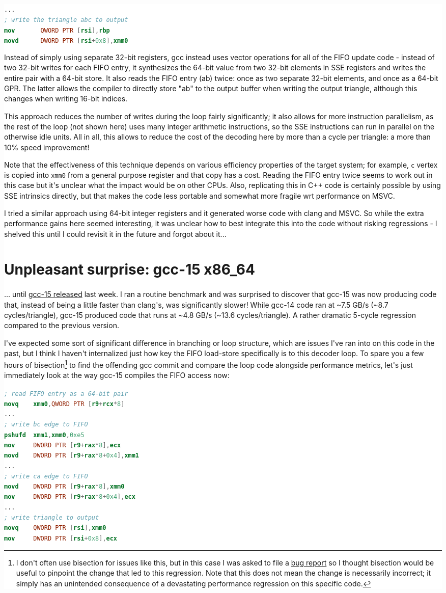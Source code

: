 ```nasm
...
; write the triangle abc to output
mov       QWORD PTR [rsi],rbp
movd      DWORD PTR [rsi+0x8],xmm0
```

Instead of simply using separate 32-bit registers, gcc instead uses vector operations for all of the FIFO update code - instead of two 32-bit writes for each FIFO entry, it synthesizes the 64-bit value from two 32-bit elements in SSE registers and writes the entire pair with a 64-bit store. It also reads the FIFO entry (ab) twice: once as two separate 32-bit elements, and once as a 64-bit GPR. The latter allows the compiler to directly store "ab" to the output buffer when writing the output triangle, although this changes when writing 16-bit indices.

This approach reduces the number of writes during the loop fairly significantly; it also allows for more instruction parallelism, as the rest of the loop (not shown here) uses many integer arithmetic instructions, so the SSE instructions can run in parallel on the otherwise idle units. All in all, this allows to reduce the cost of the decoding here by more than a cycle per triangle: a more than 10% speed improvement!

Note that the effectiveness of this technique depends on various efficiency properties of the target system; for example, `c` vertex is copied into `xmm0` from a general purpose register and that copy has a cost. Reading the FIFO entry twice seems to work out in this case but it's unclear what the impact would be on other CPUs. Also, replicating this in C++ code is certainly possible by using SSE intrinsics directly, but that makes the code less portable and somewhat more fragile wrt performance on MSVC.

I tried a similar approach using 64-bit integer registers and it generated worse code with clang and MSVC. So while the extra performance gains here seemed interesting, it was unclear how to best integrate this into the code without risking regressions - I shelved this until I could revisit it in the future and forgot about it...

# Unpleasant surprise: gcc-15 x86_64

... until [gcc-15 released](https://gcc.gnu.org/gcc-15/changes.html) last week. I ran a routine benchmark and was surprised to discover that gcc-15 was now producing code that, instead of being a little faster than clang's, was significantly slower! While gcc-14 code ran at ~7.5 GB/s (~8.7 cycles/triangle), gcc-15 produced code that runs at ~4.8 GB/s (~13.6 cycles/triangle). A rather dramatic 5-cycle regression compared to the previous version.

I've expected some sort of significant difference in branching or loop structure, which are issues I've ran into on this code in the past, but I think I haven't internalized just how key the FIFO load-store specifically is to this decoder loop. To spare you a few hours of bisection[^4] to find the offending gcc commit and compare the loop code alongside performance metrics, let's just immediately look at the way gcc-15 compiles the FIFO access now:

```nasm
; read FIFO entry as a 64-bit pair
movq    xmm0,QWORD PTR [r9+rcx*8]
...
; write bc edge to FIFO
pshufd  xmm1,xmm0,0xe5
mov     DWORD PTR [r9+rax*8],ecx
movd    DWORD PTR [r9+rax*8+0x4],xmm1
...
; write ca edge to FIFO
movd    DWORD PTR [r9+rax*8],xmm0
mov     DWORD PTR [r9+rax*8+0x4],ecx
...
; write triangle to output
movq    QWORD PTR [rsi],xmm0
mov     DWORD PTR [rsi+0x8],ecx
```


[^1]: The compression ratio for triangle data is not state of the art compared to methods like Edgebreaker, but that's an explicit design point, as we want a way to encode index buffers without distoring the vertex cache optimized order. The encoding is specialized to be friendly to general purpose LZ/entropy codecs, so the encoded output could be compressed further by LZ4/Zstd if needed.
[^2]: Or, to be specific, decimal gigabytes or gibibytes per second, which is the common unit of bandwidth measurement. If you have seen my Mastodon posts about this, or have read the numbers in my bug report, those use binary gigabytes and as such feature smaller numbers - sorry!
[^3]: The performance of writing to the output buffer is not critical here, but seeing these instructions may help understand the code flow a little better.
[^4]: I don't often use bisection for issues like this, but in this case I was asked to file a [bug report](https://gcc.gnu.org/bugzilla/show_bug.cgi?id=119960) so I thought bisection would be useful to pinpoint the change that led to this regression. Note that this does not mean the change is necessarily incorrect; it simply has an unintended consequence of a devastating performance regression on this specific code.
[^5]: It's not always clear how closely Apple clang versions track the official LLVM releases, but in this case the change in code generation can also be observed on non-Apple clang 16/17 builds
[^6]: This would be a good time to mention that you can clone [meshoptimizer](https://github.com/zeux/meshoptimizer) repository and run `make -B config=release codecbench && ./codecbench` to reproduce these results, using `CXX` environment variable if necessary to adjust the compiler version.